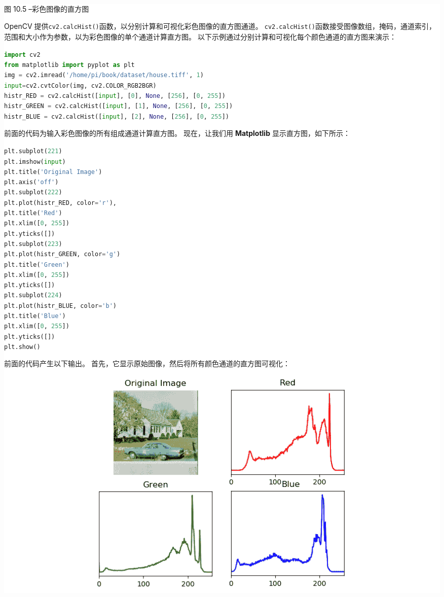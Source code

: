 图 10.5 –彩色图像的直方图

OpenCV 提供`cv2.calcHist()`函数，以分别计算和可视化彩色图像的直方图通道。 `cv2.calcHist()`函数接受图像数组，掩码，通道索引，范围和大小作为参数，以为彩色图像的单个通道计算直方图。 以下示例通过分别计算和可视化每个颜色通道的直方图来演示：

```py
import cv2
from matplotlib import pyplot as plt
img = cv2.imread('/home/pi/book/dataset/house.tiff', 1)
input=cv2.cvtColor(img, cv2.COLOR_RGB2BGR)
histr_RED = cv2.calcHist([input], [0], None, [256], [0, 255])
histr_GREEN = cv2.calcHist([input], [1], None, [256], [0, 255])
histr_BLUE = cv2.calcHist([input], [2], None, [256], [0, 255])
```

前面的代码为输入彩色图像的所有组成通道计算直方图。 现在，让我们用 **Matplotlib** 显示直方图，如下所示：

```py
plt.subplot(221)
plt.imshow(input)
plt.title('Original Image')
plt.axis('off')
plt.subplot(222)
plt.plot(histr_RED, color='r'),
plt.title('Red')
plt.xlim([0, 255])
plt.yticks([])
plt.subplot(223)
plt.plot(histr_GREEN, color='g')
plt.title('Green')
plt.xlim([0, 255])
plt.yticks([])
plt.subplot(224)
plt.plot(histr_BLUE, color='b')
plt.title('Blue')
plt.xlim([0, 255])
plt.yticks([])
plt.show()
```

前面的代码产生以下输出。 首先，它显示原始图像，然后将所有颜色通道的直方图可视化：

![Figure 10.6 – Histogram of a color image ](img/B16208_10_005.jpg)
